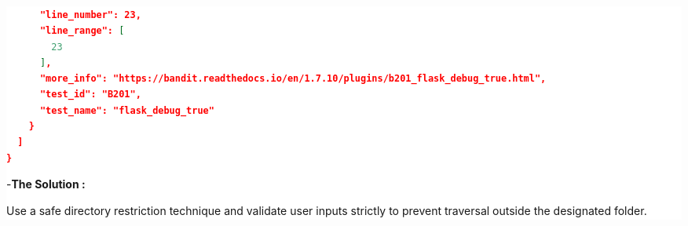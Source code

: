```json
      "line_number": 23,
      "line_range": [
        23
      ],
      "more_info": "https://bandit.readthedocs.io/en/1.7.10/plugins/b201_flask_debug_true.html",
      "test_id": "B201",
      "test_name": "flask_debug_true"
    }
  ]
}
```

-**The Solution :** 
  
  Use a safe directory restriction technique and validate user inputs strictly to prevent traversal outside the designated folder.





